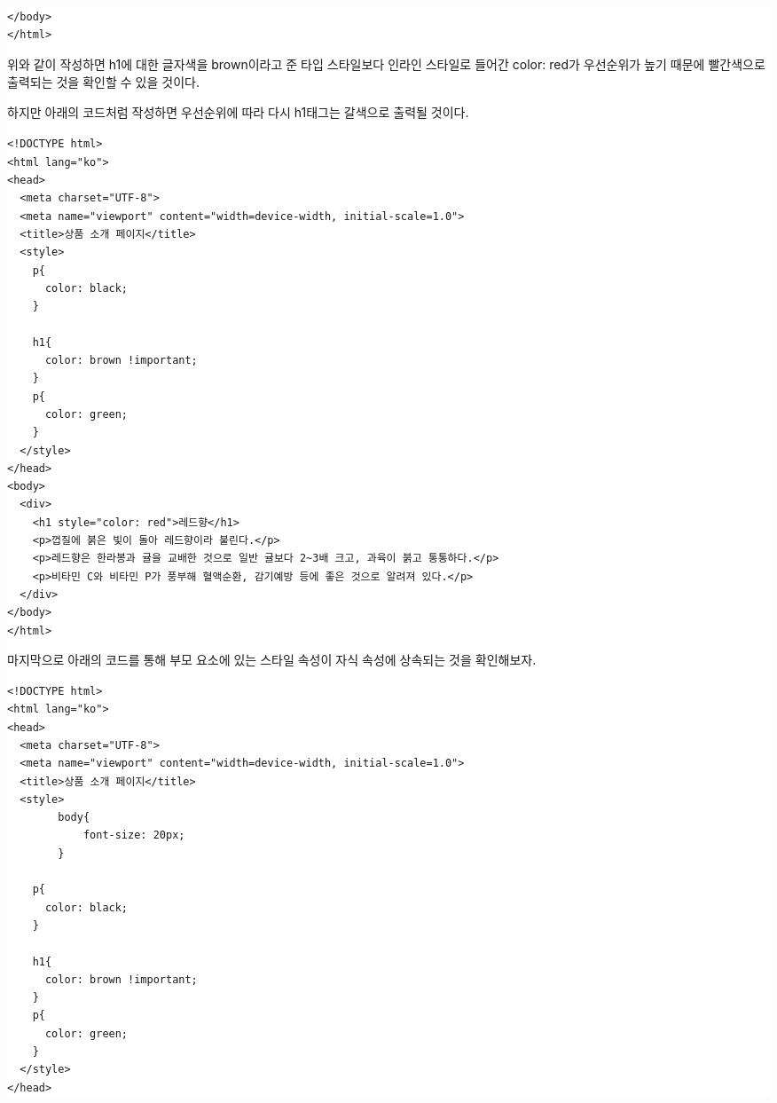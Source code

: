 ```
</body>
</html>
```

위와 같이 작성하면 h1에 대한 글자색을 brown이라고 준 타입 스타일보다 인라인 스타일로 들어간 color: red가 우선순위가 높기 때문에 빨간색으로 출력되는 것을 확인할 수 있을 것이다.

하지만 아래의 코드처럼 작성하면 우선순위에 따라 다시 h1태그는 갈색으로 출력될 것이다.

```
<!DOCTYPE html>
<html lang="ko">
<head>
  <meta charset="UTF-8">
  <meta name="viewport" content="width=device-width, initial-scale=1.0">
  <title>상품 소개 페이지</title>
  <style>
    p{
      color: black;
    }

    h1{
      color: brown !important;
    }
    p{
      color: green;
    }
  </style>
</head>
<body>
  <div>
    <h1 style="color: red">레드향</h1>
    <p>껍질에 붉은 빛이 돌아 레드향이라 불린다.</p>
    <p>레드향은 한라봉과 귤을 교배한 것으로 일반 귤보다 2~3배 크고, 과육이 붉고 통통하다.</p>
    <p>비타민 C와 비타민 P가 풍부해 혈액순환, 감기예방 등에 좋은 것으로 알려져 있다.</p>
  </div>
</body>
</html>
```

마지막으로 아래의 코드를 통해 부모 요소에 있는 스타일 속성이 자식 속성에 상속되는 것을 확인해보자.

```
<!DOCTYPE html>
<html lang="ko">
<head>
  <meta charset="UTF-8">
  <meta name="viewport" content="width=device-width, initial-scale=1.0">
  <title>상품 소개 페이지</title>
  <style>
		body{
			font-size: 20px;
		}

    p{
      color: black;
    }

    h1{
      color: brown !important;
    }
    p{
      color: green;
    }
  </style>
</head>
```